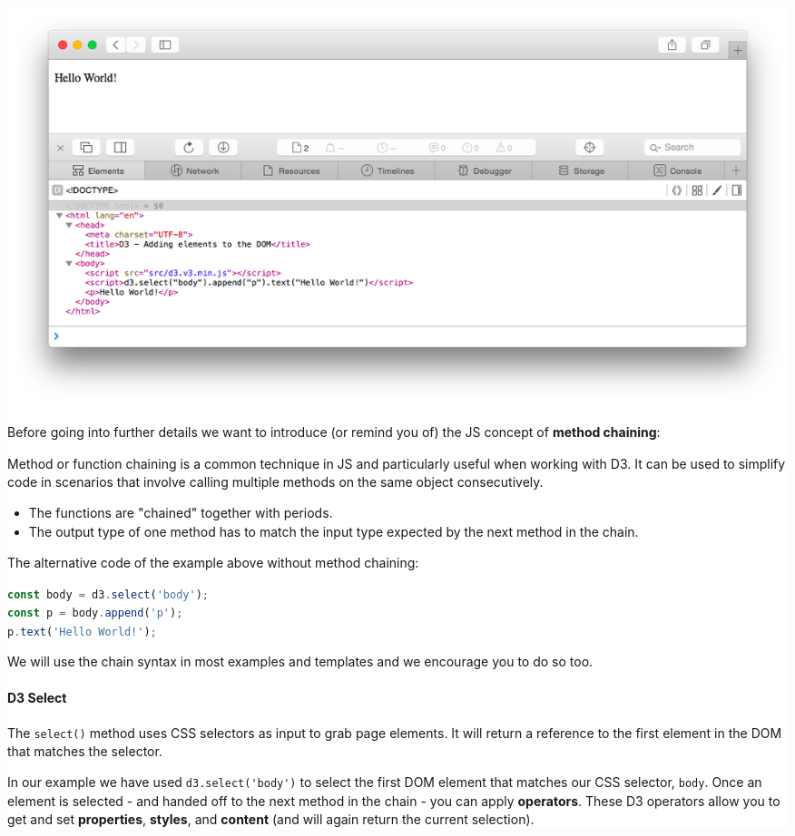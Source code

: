 ![D3 - Add element to DOM](images/d3-hello-world.png?raw=true "D3 - Add element to DOM")

Before going into further details we want to introduce (or remind you of) the JS concept of **method chaining**:

Method or function chaining is a common technique in JS and particularly useful when working with D3. It can be used to simplify code in scenarios that involve calling multiple methods on the same object consecutively.
 
- The functions are "chained" together with periods.
- The output type of one method has to match the input type expected by the next method in the chain.
 
The alternative code of the example above without method chaining:

```javascript
const body = d3.select('body');
const p = body.append('p');
p.text('Hello World!');
```

We will use the chain syntax in most examples and templates and we encourage you to do so too.


#### D3 Select

The `select()` method uses CSS selectors as input to grab page elements. It will return a reference to the first element in the DOM that matches the selector.

In our example we have used `d3.select('body')` to select the first DOM element that matches our CSS selector, `body`. Once an element is selected - and handed off to the next method in the chain - you can apply **operators**. These D3 operators allow you to get and set **properties**, **styles**, and **content** (and will again return the current selection).
